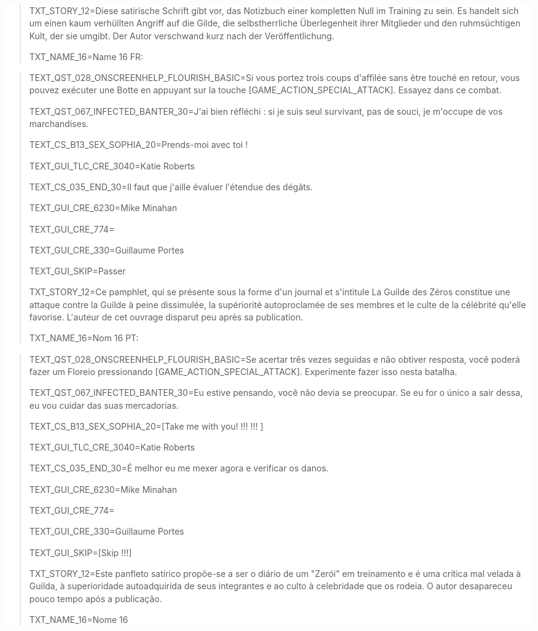 > TXT_STORY_12=Diese satirische Schrift gibt vor, das Notizbuch einer kompletten Null im Training zu sein. Es handelt sich um einen kaum verhüllten Angriff auf die Gilde, die selbstherrliche Überlegenheit ihrer Mitglieder und den ruhmsüchtigen Kult, der sie umgibt. Der Autor verschwand kurz nach der Veröffentlichung.
>
> TXT_NAME_16=Name 16
FR:

> TEXT_QST_028_ONSCREENHELP_FLOURISH_BASIC=Si vous portez trois coups d'affilée sans être touché en retour, vous pouvez exécuter une Botte en appuyant sur la touche [GAME_ACTION_SPECIAL_ATTACK]. Essayez dans ce combat.
>
> TEXT_QST_067_INFECTED_BANTER_30=J'ai bien réfléchi : si je suis seul survivant, pas de souci, je m'occupe de vos marchandises.
>
> TEXT_CS_B13_SEX_SOPHIA_20=Prends-moi avec toi !
>
> TEXT_GUI_TLC_CRE_3040=Katie Roberts
>
> TEXT_CS_035_END_30=Il faut que j'aille évaluer l'étendue des dégâts.
>
> TEXT_GUI_CRE_6230=Mike Minahan
>
> TEXT_GUI_CRE_774= 
>
> TEXT_GUI_CRE_330=Guillaume Portes
>
> TEXT_GUI_SKIP=Passer
>
> TXT_STORY_12=Ce pamphlet, qui se présente sous la forme d'un journal et s'intitule La Guilde des Zéros constitue une attaque contre la Guilde à peine dissimulée, la supériorité autoproclamée de ses membres et le culte de la célébrité qu'elle favorise. L'auteur de cet ouvrage disparut peu après sa publication.
>
> TXT_NAME_16=Nom 16
PT:

> TEXT_QST_028_ONSCREENHELP_FLOURISH_BASIC=Se acertar três vezes seguidas e não obtiver resposta, você poderá fazer um Floreio pressionando [GAME_ACTION_SPECIAL_ATTACK]. Experimente fazer isso nesta batalha.
>
> TEXT_QST_067_INFECTED_BANTER_30=Eu estive pensando, você não devia se preocupar. Se eu for o único a sair dessa, eu vou cuidar das suas mercadorias.
>
> TEXT_CS_B13_SEX_SOPHIA_20=[Take me with you! !!! !!! ]
>
> TEXT_GUI_TLC_CRE_3040=Katie Roberts
>
> TEXT_CS_035_END_30=É melhor eu me mexer agora e verificar os danos.
>
> TEXT_GUI_CRE_6230=Mike Minahan
>
> TEXT_GUI_CRE_774= 
>
> TEXT_GUI_CRE_330=Guillaume Portes
>
> TEXT_GUI_SKIP=[Skip !!!]
>
> TXT_STORY_12=Este panfleto satírico propõe-se a ser o diário de um "Zerói" em treinamento e é uma crítica mal velada à Guilda, à superioridade autoadquirida de seus integrantes e ao culto à celebridade que os rodeia. O autor desapareceu pouco tempo após a publicação.
>
> TXT_NAME_16=Nome 16
